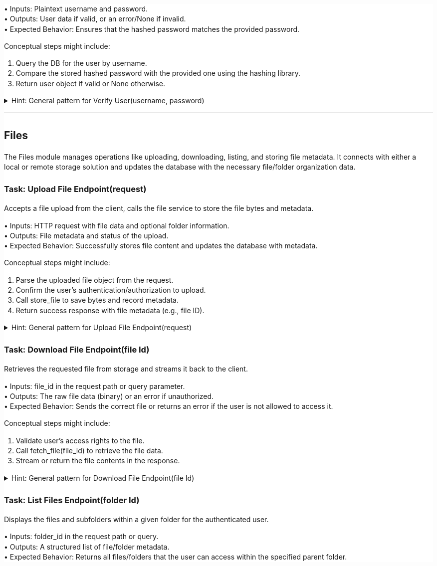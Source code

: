 • Inputs: Plaintext username and password.  
• Outputs: User data if valid, or an error/None if invalid.  
• Expected Behavior: Ensures that the hashed password matches the provided password.

Conceptual steps might include:  
1. Query the DB for the user by username.  
2. Compare the stored hashed password with the provided one using the hashing library.  
3. Return user object if valid or None otherwise.  

<details><summary>Hint: General pattern for Verify User(username, password)</summary></details>

---

## Files
The Files module manages operations like uploading, downloading, listing, and storing file metadata. It connects with either a local or remote storage solution and updates the database with the necessary file/folder organization data.

### Task: Upload File Endpoint(request)
Accepts a file upload from the client, calls the file service to store the file bytes and metadata.

• Inputs: HTTP request with file data and optional folder information.  
• Outputs: File metadata and status of the upload.  
• Expected Behavior: Successfully stores file content and updates the database with metadata.

Conceptual steps might include:  
1. Parse the uploaded file object from the request.  
2. Confirm the user’s authentication/authorization to upload.  
3. Call store_file to save bytes and record metadata.  
4. Return success response with file metadata (e.g., file ID).  

<details><summary>Hint: General pattern for Upload File Endpoint(request)</summary></details>

### Task: Download File Endpoint(file Id)
Retrieves the requested file from storage and streams it back to the client.

• Inputs: file_id in the request path or query parameter.  
• Outputs: The raw file data (binary) or an error if unauthorized.  
• Expected Behavior: Sends the correct file or returns an error if the user is not allowed to access it.

Conceptual steps might include:  
1. Validate user’s access rights to the file.  
2. Call fetch_file(file_id) to retrieve the file data.  
3. Stream or return the file contents in the response.  

<details><summary>Hint: General pattern for Download File Endpoint(file Id)</summary></details>

### Task: List Files Endpoint(folder Id)
Displays the files and subfolders within a given folder for the authenticated user.

• Inputs: folder_id in the request path or query.  
• Outputs: A structured list of file/folder metadata.  
• Expected Behavior: Returns all files/folders that the user can access within the specified parent folder.
